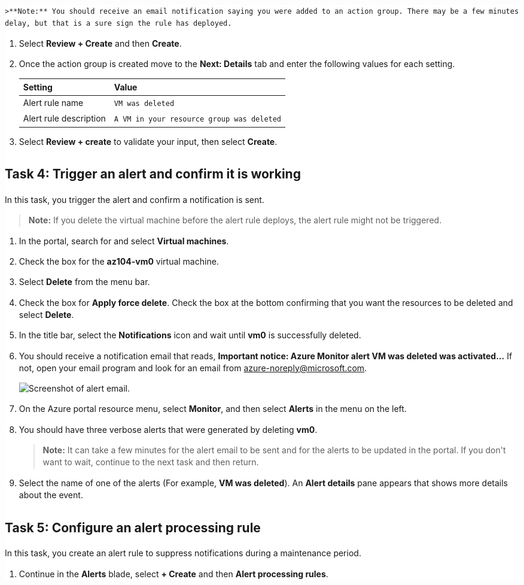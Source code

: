    >**Note:** You should receive an email notification saying you were added to an action group. There may be a few minutes delay, but that is a sure sign the rule has deployed.

1. Select **Review + Create** and then **Create**.
   
1. Once the action group is created move to the **Next: Details** tab and enter the following values for each setting.

    | Setting | Value |
    |---------|---------|
    | Alert rule name | `VM was deleted` |
    | Alert rule description | `A VM in your resource group was deleted` |

1. Select **Review + create** to validate your input, then select **Create**.

## Task 4: Trigger an alert and confirm it is working

In this task, you trigger the alert and confirm a notification is sent. 

>**Note:** If you delete the virtual machine before the alert rule deploys, the alert rule might not be triggered. 

1. In the portal, search for and select **Virtual machines**.

1. Check the box for the **az104-vm0** virtual machine.

1. Select **Delete** from the menu bar.

1. Check the box for **Apply force delete**. Check the box at the bottom confirming that you want the resources to be deleted and select **Delete**. 

1. In the title bar, select the **Notifications** icon and wait until **vm0** is successfully deleted.

1. You should receive a notification email that reads, **Important notice: Azure Monitor alert VM was deleted was activated...** If not, open your email program and look for an email from azure-noreply@microsoft.com.

    ![Screenshot of alert email.](../media/az104-lab11-alert-email.png)
   
1. On the Azure portal resource menu, select **Monitor**, and then select **Alerts** in the menu on the left.

1. You should have three verbose alerts that were generated by deleting **vm0**.

   >**Note:** It can take a few minutes for the alert email to be sent and for the alerts to be updated in the portal. If you don't want to wait, continue to the next task and then return. 

1. Select the name of one of the alerts (For example, **VM was deleted**). An **Alert details** pane appears that shows more details about the event.

## Task 5: Configure an alert processing rule

In this task, you create an alert rule to suppress notifications during a maintenance period. 

1. Continue in the **Alerts** blade, select **+ Create** and then **Alert processing rules**.  
   